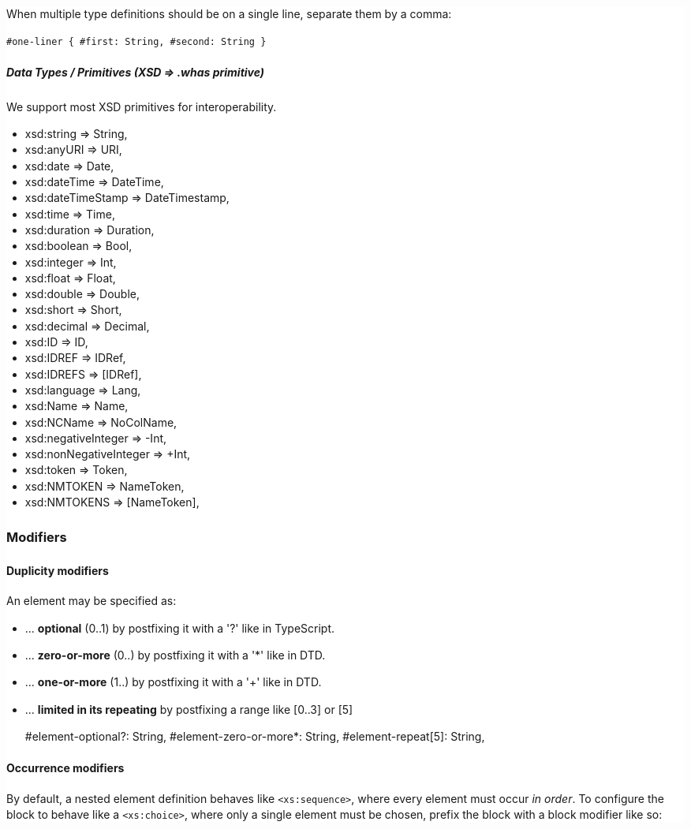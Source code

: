When multiple type definitions should be on a single line,
separate them by a comma:

    #one-liner { #first: String, #second: String }

##### Data Types / Primitives (XSD => .whas primitive)

We support most XSD primitives for interoperability.

- xsd:string => String,
- xsd:anyURI => URI,
- xsd:date => Date,
- xsd:dateTime => DateTime,
- xsd:dateTimeStamp => DateTimestamp,
- xsd:time => Time,
- xsd:duration => Duration,
- xsd:boolean => Bool,
- xsd:integer => Int,
- xsd:float => Float,
- xsd:double => Double,
- xsd:short => Short,
- xsd:decimal => Decimal,
- xsd:ID => ID,
- xsd:IDREF => IDRef,
- xsd:IDREFS => [IDRef],
- xsd:language => Lang,
- xsd:Name => Name,
- xsd:NCName => NoColName,
- xsd:negativeInteger => -Int,
- xsd:nonNegativeInteger => +Int,
- xsd:token => Token,
- xsd:NMTOKEN => NameToken,
- xsd:NMTOKENS => [NameToken],

### Modifiers

#### Duplicity modifiers

An element may be specified as:

- ... **optional** (0..1) by postfixing it with a '?' like in TypeScript.
- ... **zero-or-more** (0..) by postfixing it with a '*' like in DTD.
- ... **one-or-more** (1..) by postfixing it with a '+' like in DTD.
- ... **limited in its repeating** by postfixing a range like [0..3] or [5]

  #element-optional?: String,
  #element-zero-or-more*: String,
  #element-repeat[5]: String,

#### Occurrence modifiers

By default, a nested element definition behaves like ```<xs:sequence>```, where every element
must occur _in order_. To configure the block to behave like a ```<xs:choice>```, where only a single
element must be chosen, prefix the block with a block modifier like so:
